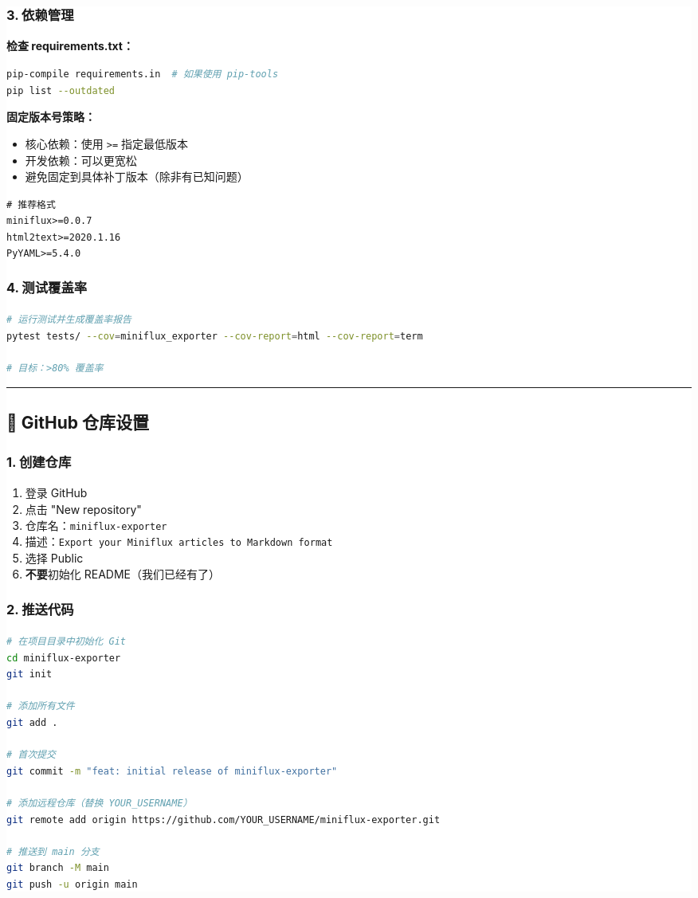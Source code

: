 ### 3. 依赖管理

**检查 requirements.txt：**
```bash
pip-compile requirements.in  # 如果使用 pip-tools
pip list --outdated
```

**固定版本号策略：**
- 核心依赖：使用 `>=` 指定最低版本
- 开发依赖：可以更宽松
- 避免固定到具体补丁版本（除非有已知问题）

```txt
# 推荐格式
miniflux>=0.0.7
html2text>=2020.1.16
PyYAML>=5.4.0
```

### 4. 测试覆盖率

```bash
# 运行测试并生成覆盖率报告
pytest tests/ --cov=miniflux_exporter --cov-report=html --cov-report=term

# 目标：>80% 覆盖率
```

---

## 🐙 GitHub 仓库设置

### 1. 创建仓库

1. 登录 GitHub
2. 点击 "New repository"
3. 仓库名：`miniflux-exporter`
4. 描述：`Export your Miniflux articles to Markdown format`
5. 选择 Public
6. **不要**初始化 README（我们已经有了）

### 2. 推送代码

```bash
# 在项目目录中初始化 Git
cd miniflux-exporter
git init

# 添加所有文件
git add .

# 首次提交
git commit -m "feat: initial release of miniflux-exporter"

# 添加远程仓库（替换 YOUR_USERNAME）
git remote add origin https://github.com/YOUR_USERNAME/miniflux-exporter.git

# 推送到 main 分支
git branch -M main
git push -u origin main
```
